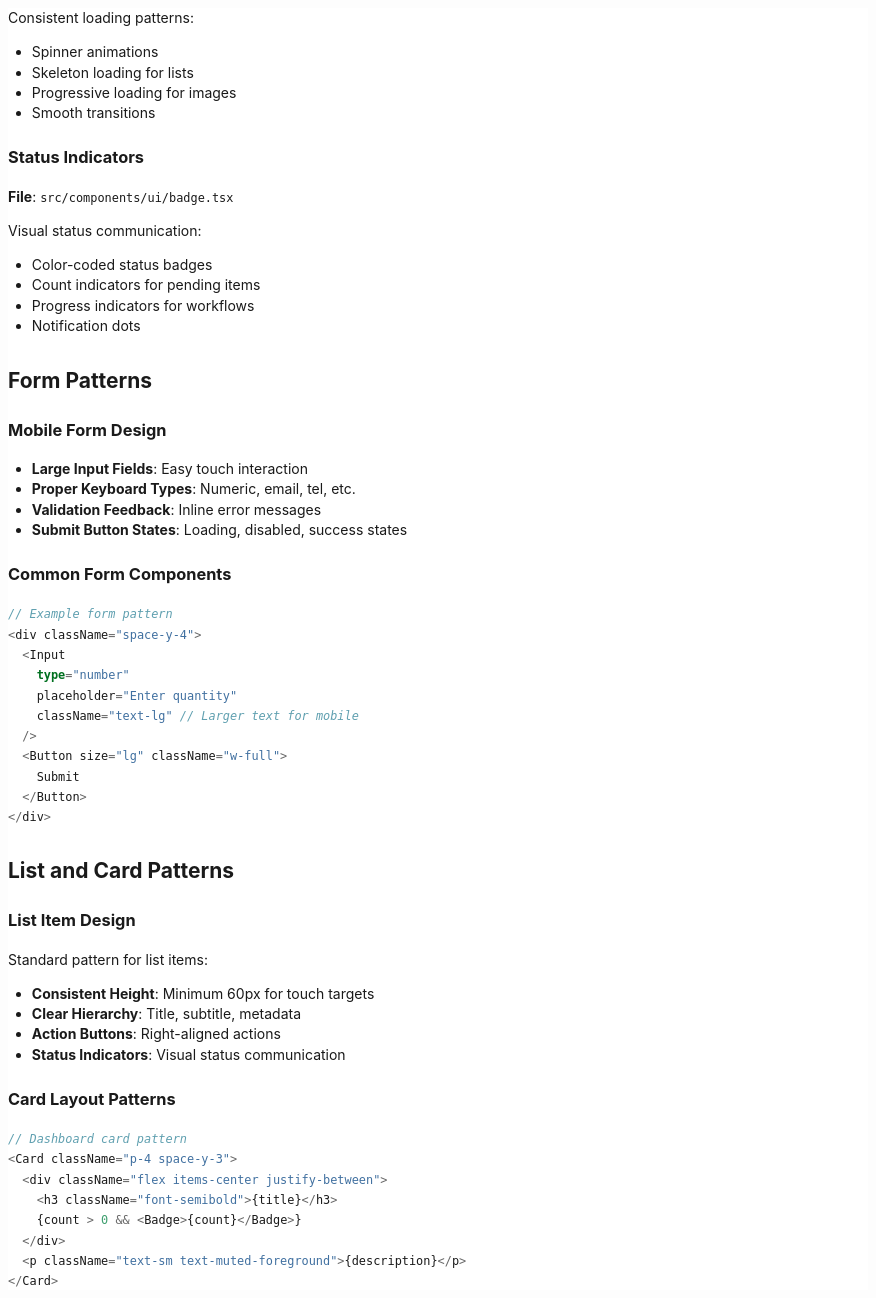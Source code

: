 Consistent loading patterns:
- Spinner animations
- Skeleton loading for lists
- Progressive loading for images
- Smooth transitions

### Status Indicators
**File**: `src/components/ui/badge.tsx`

Visual status communication:
- Color-coded status badges
- Count indicators for pending items
- Progress indicators for workflows
- Notification dots

## Form Patterns

### Mobile Form Design
- **Large Input Fields**: Easy touch interaction
- **Proper Keyboard Types**: Numeric, email, tel, etc.
- **Validation Feedback**: Inline error messages
- **Submit Button States**: Loading, disabled, success states

### Common Form Components
```typescript
// Example form pattern
<div className="space-y-4">
  <Input 
    type="number" 
    placeholder="Enter quantity"
    className="text-lg" // Larger text for mobile
  />
  <Button size="lg" className="w-full">
    Submit
  </Button>
</div>
```

## List and Card Patterns

### List Item Design
Standard pattern for list items:
- **Consistent Height**: Minimum 60px for touch targets
- **Clear Hierarchy**: Title, subtitle, metadata
- **Action Buttons**: Right-aligned actions
- **Status Indicators**: Visual status communication

### Card Layout Patterns
```typescript
// Dashboard card pattern
<Card className="p-4 space-y-3">
  <div className="flex items-center justify-between">
    <h3 className="font-semibold">{title}</h3>
    {count > 0 && <Badge>{count}</Badge>}
  </div>
  <p className="text-sm text-muted-foreground">{description}</p>
</Card>
```
